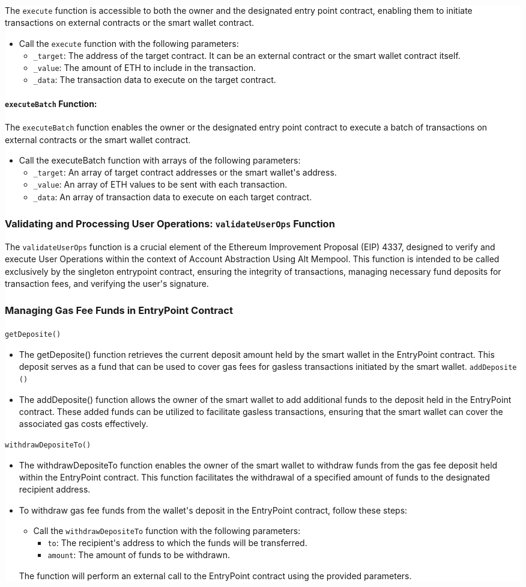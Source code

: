 The `execute` function is accessible to both the owner and the designated entry point contract, enabling them to initiate transactions on external contracts or the smart wallet contract.

- Call the `execute` function with the following parameters:
  - `_target`: The address of the target contract. It can be an external contract or the smart wallet contract itself.
  - `_value`: The amount of ETH to include in the transaction.
  - `_data`: The transaction data to execute on the target contract.

#### `executeBatch` Function:

The `executeBatch` function enables the owner or the designated entry point contract to execute a batch of transactions on external contracts or the smart wallet contract.

- Call the executeBatch function with arrays of the following parameters:
  - `_target`: An array of target contract addresses or the smart wallet's address.
  - `_value`: An array of ETH values to be sent with each transaction.
  - `_data`: An array of transaction data to execute on each target contract.

### Validating and Processing User Operations: `validateUserOps` Function

The `validateUserOps` function is a crucial element of the Ethereum Improvement Proposal (EIP) 4337, designed to verify and execute User Operations within the context of Account Abstraction Using Alt Mempool. This function is intended to be called exclusively by the singleton entrypoint contract, ensuring the integrity of transactions, managing necessary fund deposits for transaction fees, and verifying the user's signature.

### Managing Gas Fee Funds in EntryPoint Contract

`getDeposite()`

- The getDeposite() function retrieves the current deposit amount held by the smart wallet in the EntryPoint contract. This deposit serves as a fund that can be used to cover gas fees for gasless transactions initiated by the smart wallet.
  `addDeposite()`

- The addDeposite() function allows the owner of the smart wallet to add additional funds to the deposit held in the EntryPoint contract. These added funds can be utilized to facilitate gasless transactions, ensuring that the smart wallet can cover the associated gas costs effectively.

`withdrawDepositeTo()`

- The withdrawDepositeTo function enables the owner of the smart wallet to withdraw funds from the gas fee deposit held within the EntryPoint contract. This function facilitates the withdrawal of a specified amount of funds to the designated recipient address.
- To withdraw gas fee funds from the wallet's deposit in the EntryPoint contract, follow these steps:

  - Call the `withdrawDepositeTo` function with the following parameters:
    - `to`: The recipient's address to which the funds will be transferred.
    - `amount`: The amount of funds to be withdrawn.

  The function will perform an external call to the EntryPoint contract using the provided parameters.
